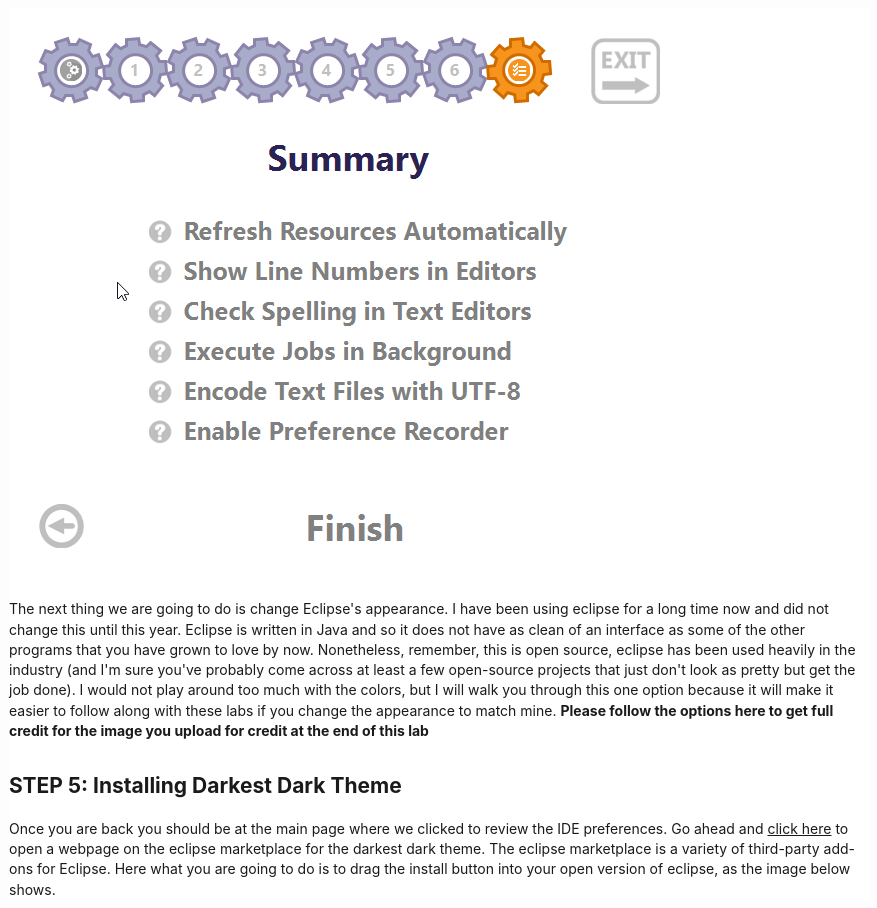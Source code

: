 ![review preferences wizard](lab1media/media/reviewprefs.png)

The next thing we are going to do is change Eclipse's appearance.
I have been using eclipse for a long time now and did not change this until this year.
Eclipse is written in Java and so it does not have as clean of an interface
as some of the other programs that you have grown to love by now.
Nonetheless,
remember, this is open source,
eclipse has been used heavily in the industry
(and I'm sure you've probably come across at least a few open-source projects
that just don't look as pretty but get the job done).
I would not play around too much with the colors,
but I will walk you through this one option because it will make it easier to follow along with these labs
if you change the appearance to match mine.
**Please follow the options here to get full credit
for the image you upload for credit at the end of this lab**



## STEP 5: Installing Darkest Dark Theme

Once you are back you should be at the main page where we clicked to review the IDE preferences.
Go ahead and [click here](https://marketplace.eclipse.org/content/darkest-dark-theme-devstyle)
to open a webpage on the eclipse marketplace for the darkest dark theme.
The eclipse marketplace is a variety of third-party add-ons for Eclipse.
Here what you are going to do is to drag the install button into your open version of eclipse,
as the image below shows.
